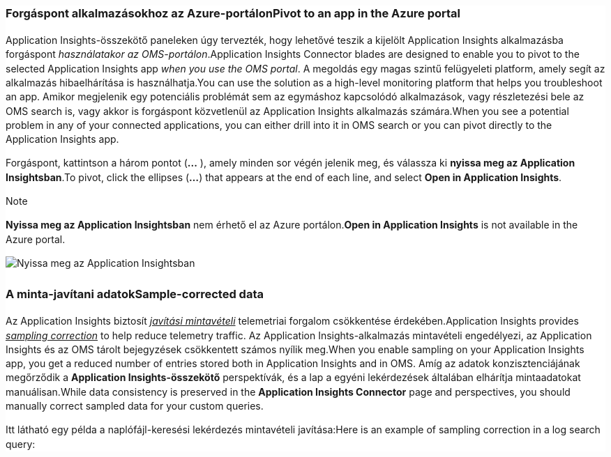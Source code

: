### <a name="pivot-to-an-app-in-the-azure-portal"></a><span data-ttu-id="8a22b-216">Forgáspont alkalmazásokhoz az Azure-portálon</span><span class="sxs-lookup"><span data-stu-id="8a22b-216">Pivot to an app in the Azure portal</span></span>

<span data-ttu-id="8a22b-217">Application Insights-összekötő paneleken úgy tervezték, hogy lehetővé teszik a kijelölt Application Insights alkalmazásba forgáspont *használatakor az OMS-portálon*.</span><span class="sxs-lookup"><span data-stu-id="8a22b-217">Application Insights Connector blades are designed to enable you to pivot to the selected Application Insights app *when you use the OMS portal*.</span></span> <span data-ttu-id="8a22b-218">A megoldás egy magas szintű felügyeleti platform, amely segít az alkalmazás hibaelhárítása is használhatja.</span><span class="sxs-lookup"><span data-stu-id="8a22b-218">You can use the solution as a high-level monitoring platform that helps you troubleshoot an app.</span></span> <span data-ttu-id="8a22b-219">Amikor megjelenik egy potenciális problémát sem az egymáshoz kapcsolódó alkalmazások, vagy részletezési bele az OMS search is, vagy akkor is forgáspont közvetlenül az Application Insights alkalmazás számára.</span><span class="sxs-lookup"><span data-stu-id="8a22b-219">When you see a potential problem in any of your connected applications, you can either drill into it in OMS search or you can pivot directly to the Application Insights app.</span></span>

<span data-ttu-id="8a22b-220">Forgáspont, kattintson a három pontot (**...** ), amely minden sor végén jelenik meg, és válassza ki **nyissa meg az Application Insightsban**.</span><span class="sxs-lookup"><span data-stu-id="8a22b-220">To pivot, click the ellipses (**…**) that appears at the end of each line, and select **Open in Application Insights**.</span></span>

>[!NOTE]
><span data-ttu-id="8a22b-221">**Nyissa meg az Application Insightsban** nem érhető el az Azure portálon.</span><span class="sxs-lookup"><span data-stu-id="8a22b-221">**Open in Application Insights** is not available in the Azure portal.</span></span>

![Nyissa meg az Application Insightsban](./media/log-analytics-app-insights-connector/open-in-app-insights.png)

### <a name="sample-corrected-data"></a><span data-ttu-id="8a22b-223">A minta-javítani adatok</span><span class="sxs-lookup"><span data-stu-id="8a22b-223">Sample-corrected data</span></span>

<span data-ttu-id="8a22b-224">Az Application Insights biztosít  *[javítási mintavételi](../application-insights/app-insights-sampling.md)*  telemetriai forgalom csökkentése érdekében.</span><span class="sxs-lookup"><span data-stu-id="8a22b-224">Application Insights provides *[sampling correction](../application-insights/app-insights-sampling.md)* to help reduce telemetry traffic.</span></span> <span data-ttu-id="8a22b-225">Az Application Insights-alkalmazás mintavételi engedélyezi, az Application Insights és az OMS tárolt bejegyzések csökkentett számos nyílik meg.</span><span class="sxs-lookup"><span data-stu-id="8a22b-225">When you enable sampling on your Application Insights app, you get a reduced number of entries stored both in Application Insights and in OMS.</span></span> <span data-ttu-id="8a22b-226">Amíg az adatok konzisztenciájának megőrződik a **Application Insights-összekötő** perspektívák, és a lap a egyéni lekérdezések általában elhárítja mintaadatokat manuálisan.</span><span class="sxs-lookup"><span data-stu-id="8a22b-226">While data consistency is preserved in the **Application Insights Connector** page and perspectives, you should manually correct sampled data for your custom queries.</span></span>

<span data-ttu-id="8a22b-227">Itt látható egy példa a naplófájl-keresési lekérdezés mintavételi javítása:</span><span class="sxs-lookup"><span data-stu-id="8a22b-227">Here is an example of sampling correction in a log search query:</span></span>
